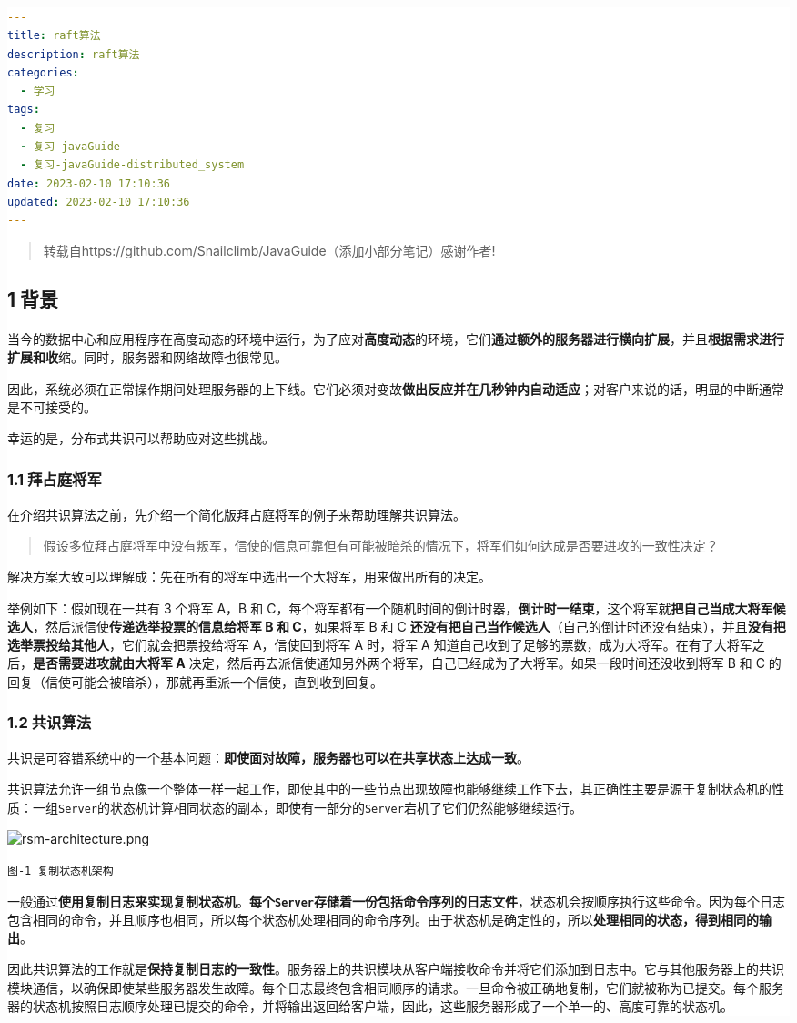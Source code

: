 ```yaml
---
title: raft算法
description: raft算法
categories:
  - 学习
tags:
  - 复习
  - 复习-javaGuide
  - 复习-javaGuide-distributed_system
date: 2023-02-10 17:10:36
updated: 2023-02-10 17:10:36
---
```


> 转载自https://github.com/Snailclimb/JavaGuide（添加小部分笔记）感谢作者!

## 1 背景

当今的数据中心和应用程序在高度动态的环境中运行，为了应对**高度动态**的环境，它们**通过额外的服务器进行横向扩展**，并且**根据需求进行扩展和收**缩。同时，服务器和网络故障也很常见。

因此，系统必须在正常操作期间处理服务器的上下线。它们必须对变故**做出反应并在几秒钟内自动适应**；对客户来说的话，明显的中断通常是不可接受的。

幸运的是，分布式共识可以帮助应对这些挑战。

### 1.1 拜占庭将军

在介绍共识算法之前，先介绍一个简化版拜占庭将军的例子来帮助理解共识算法。

> 假设多位拜占庭将军中没有叛军，信使的信息可靠但有可能被暗杀的情况下，将军们如何达成是否要进攻的一致性决定？

解决方案大致可以理解成：先在所有的将军中选出一个大将军，用来做出所有的决定。

举例如下：假如现在一共有 3 个将军 A，B 和 C，每个将军都有一个随机时间的倒计时器，**倒计时一结束**，这个将军就**把自己当成大将军候选人**，然后派信使**传递选举投票的信息给将军 B 和 C**，如果将军 B 和 C **还没有把自己当作候选人**（自己的倒计时还没有结束），并且**没有把选举票投给其他人**，它们就会把票投给将军 A，信使回到将军 A 时，将军 A 知道自己收到了足够的票数，成为大将军。在有了大将军之后，**是否需要进攻就由大将军 A** 决定，然后再去派信使通知另外两个将军，自己已经成为了大将军。如果一段时间还没收到将军 B 和 C 的回复（信使可能会被暗杀），那就再重派一个信使，直到收到回复。

### 1.2 共识算法

共识是可容错系统中的一个基本问题：**即使面对故障，服务器也可以在共享状态上达成一致**。

共识算法允许一组节点像一个整体一样一起工作，即使其中的一些节点出现故障也能够继续工作下去，其正确性主要是源于复制状态机的性质：一组`Server`的状态机计算相同状态的副本，即使有一部分的`Server`宕机了它们仍然能够继续运行。

![rsm-architecture.png](images/mypost/68747470733a2f2f67756964652d626c6f672d696d616765732e6f73732d636e2d7368656e7a68656e2e616c6979756e63732e636f6d2f6769746875622f6a61766167756964652f7061786f732d72736d2d6172636869746563747572652e706e67) 

```
图-1 复制状态机架构
```

一般通过**使用复制日志来实现复制状态机**。**每个`Server`存储着一份包括命令序列的日志文件**，状态机会按顺序执行这些命令。因为每个日志包含相同的命令，并且顺序也相同，所以每个状态机处理相同的命令序列。由于状态机是确定性的，所以**处理相同的状态，得到相同的输出**。

因此共识算法的工作就是**保持复制日志的一致性**。服务器上的共识模块从客户端接收命令并将它们添加到日志中。它与其他服务器上的共识模块通信，以确保即使某些服务器发生故障。每个日志最终包含相同顺序的请求。一旦命令被正确地复制，它们就被称为已提交。每个服务器的状态机按照日志顺序处理已提交的命令，并将输出返回给客户端，因此，这些服务器形成了一个单一的、高度可靠的状态机。
